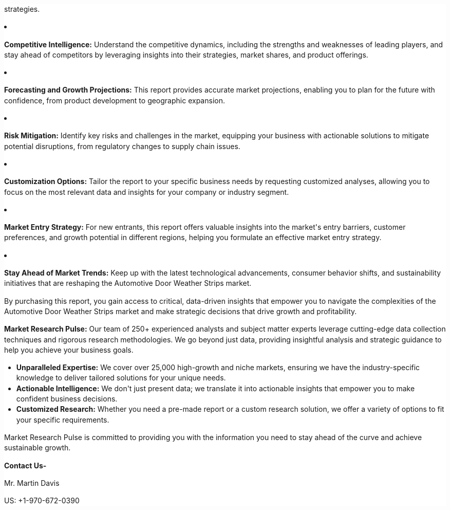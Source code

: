 strategies.</p></li><li><p><strong>Competitive Intelligence:</strong> Understand the competitive dynamics, including the strengths and weaknesses of leading players, and stay ahead of competitors by leveraging insights into their strategies, market shares, and product offerings.</p></li><li><p><strong>Forecasting and Growth Projections:</strong> This report provides accurate market projections, enabling you to plan for the future with confidence, from product development to geographic expansion.</p></li><li><p><strong>Risk Mitigation:</strong> Identify key risks and challenges in the market, equipping your business with actionable solutions to mitigate potential disruptions, from regulatory changes to supply chain issues.</p></li><li><p><strong>Customization Options:</strong> Tailor the report to your specific business needs by requesting customized analyses, allowing you to focus on the most relevant data and insights for your company or industry segment.</p></li><li><p><strong>Market Entry Strategy:</strong> For new entrants, this report offers valuable insights into the market's entry barriers, customer preferences, and growth potential in different regions, helping you formulate an effective market entry strategy.</p></li><li><p><strong>Stay Ahead of Market Trends:</strong> Keep up with the latest technological advancements, consumer behavior shifts, and sustainability initiatives that are reshaping the Automotive Door Weather Strips market.</p></li></ol><p>By purchasing this report, you gain access to critical, data-driven insights that empower you to navigate the complexities of the Automotive Door Weather Strips market and make strategic decisions that drive growth and profitability.</p><p><strong>Market Research Pulse:</strong>&nbsp;Our team of 250+ experienced analysts and subject matter experts leverage cutting-edge data collection techniques and rigorous research methodologies. We go beyond just data, providing insightful analysis and strategic guidance to help you achieve your business goals.</p><ul><li><strong>Unparalleled Expertise:</strong>&nbsp;We cover over 25,000 high-growth and niche markets, ensuring we have the industry-specific knowledge to deliver tailored solutions for your unique needs.</li><li><strong>Actionable Intelligence:</strong>&nbsp;We don't just present data; we translate it into actionable insights that empower you to make confident business decisions.</li><li><strong>Customized Research:</strong>&nbsp;Whether you need a pre-made report or a custom research solution, we offer a variety of options to fit your specific requirements.</li></ul><p>Market Research Pulse is committed to providing you with the information you need to stay ahead of the curve and achieve sustainable growth.</p><p><strong>Contact Us-</strong></p><p>Mr. Martin Davis</p><p>US: +1-970-672-0390</p>
